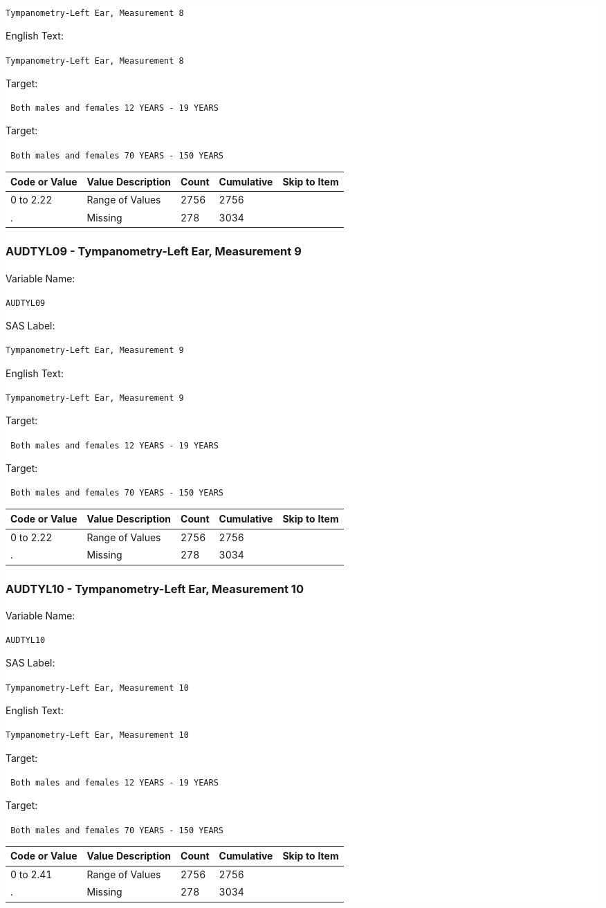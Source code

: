     Tympanometry-Left Ear, Measurement 8
English Text:

    Tympanometry-Left Ear, Measurement 8
Target:

     Both males and females 12 YEARS - 19 YEARS
Target:

     Both males and females 70 YEARS - 150 YEARS
Code or Value | Value Description | Count | Cumulative | Skip to Item  
---|---|---|---|---  
0 to 2.22 | Range of Values | 2756 | 2756 |   
. | Missing | 278 | 3034 |   
  
### AUDTYL09 - Tympanometry-Left Ear, Measurement 9

Variable Name:

    AUDTYL09
SAS Label:

    Tympanometry-Left Ear, Measurement 9
English Text:

    Tympanometry-Left Ear, Measurement 9
Target:

     Both males and females 12 YEARS - 19 YEARS
Target:

     Both males and females 70 YEARS - 150 YEARS
Code or Value | Value Description | Count | Cumulative | Skip to Item  
---|---|---|---|---  
0 to 2.22 | Range of Values | 2756 | 2756 |   
. | Missing | 278 | 3034 |   
  
### AUDTYL10 - Tympanometry-Left Ear, Measurement 10

Variable Name:

    AUDTYL10
SAS Label:

    Tympanometry-Left Ear, Measurement 10
English Text:

    Tympanometry-Left Ear, Measurement 10
Target:

     Both males and females 12 YEARS - 19 YEARS
Target:

     Both males and females 70 YEARS - 150 YEARS
Code or Value | Value Description | Count | Cumulative | Skip to Item  
---|---|---|---|---  
0 to 2.41 | Range of Values | 2756 | 2756 |   
. | Missing | 278 | 3034 |   
  